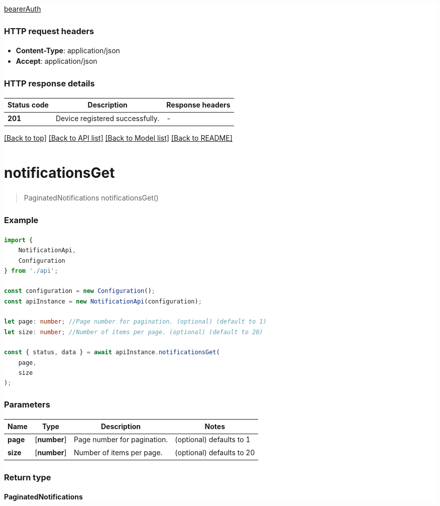 [bearerAuth](../README.md#bearerAuth)

### HTTP request headers

 - **Content-Type**: application/json
 - **Accept**: application/json


### HTTP response details
| Status code | Description | Response headers |
|-------------|-------------|------------------|
|**201** | Device registered successfully. |  -  |

[[Back to top]](#) [[Back to API list]](../README.md#documentation-for-api-endpoints) [[Back to Model list]](../README.md#documentation-for-models) [[Back to README]](../README.md)

# **notificationsGet**
> PaginatedNotifications notificationsGet()


### Example

```typescript
import {
    NotificationApi,
    Configuration
} from './api';

const configuration = new Configuration();
const apiInstance = new NotificationApi(configuration);

let page: number; //Page number for pagination. (optional) (default to 1)
let size: number; //Number of items per page. (optional) (default to 20)

const { status, data } = await apiInstance.notificationsGet(
    page,
    size
);
```

### Parameters

|Name | Type | Description  | Notes|
|------------- | ------------- | ------------- | -------------|
| **page** | [**number**] | Page number for pagination. | (optional) defaults to 1|
| **size** | [**number**] | Number of items per page. | (optional) defaults to 20|


### Return type

**PaginatedNotifications**
